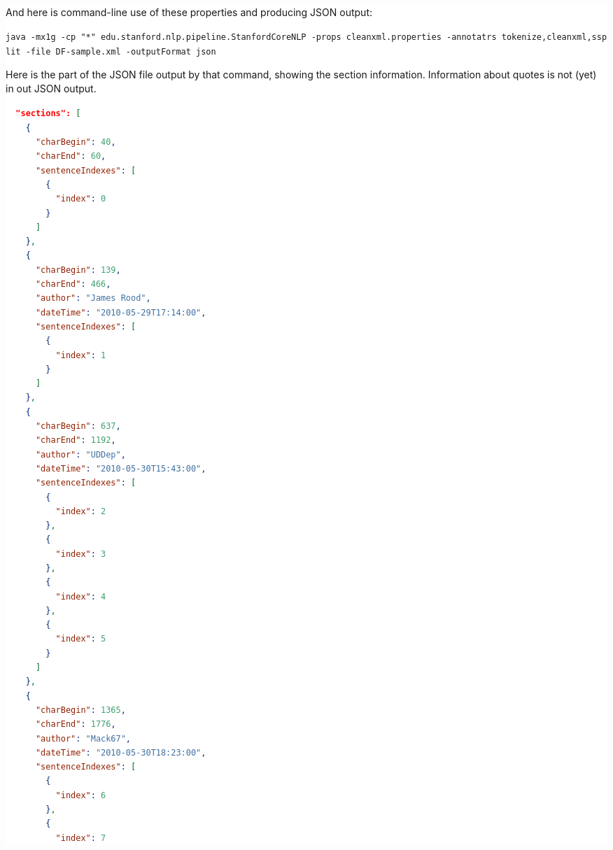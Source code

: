 ```java
```

And here is command-line use of these properties and producing JSON output:

```
java -mx1g -cp "*" edu.stanford.nlp.pipeline.StanfordCoreNLP -props cleanxml.properties -annotatrs tokenize,cleanxml,ssplit -file DF-sample.xml -outputFormat json
```

Here is the part of the JSON file output by that command, showing the section information. Information about quotes is not (yet) in out JSON output.

```json
  "sections": [
    {
      "charBegin": 40,
      "charEnd": 60,
      "sentenceIndexes": [
        {
          "index": 0
        }
      ]
    },
    {
      "charBegin": 139,
      "charEnd": 466,
      "author": "James Rood",
      "dateTime": "2010-05-29T17:14:00",
      "sentenceIndexes": [
        {
          "index": 1
        }
      ]
    },
    {
      "charBegin": 637,
      "charEnd": 1192,
      "author": "UDDep",
      "dateTime": "2010-05-30T15:43:00",
      "sentenceIndexes": [
        {
          "index": 2
        },
        {
          "index": 3
        },
        {
          "index": 4
        },
        {
          "index": 5
        }
      ]
    },
    {
      "charBegin": 1365,
      "charEnd": 1776,
      "author": "Mack67",
      "dateTime": "2010-05-30T18:23:00",
      "sentenceIndexes": [
        {
          "index": 6
        },
        {
          "index": 7
```